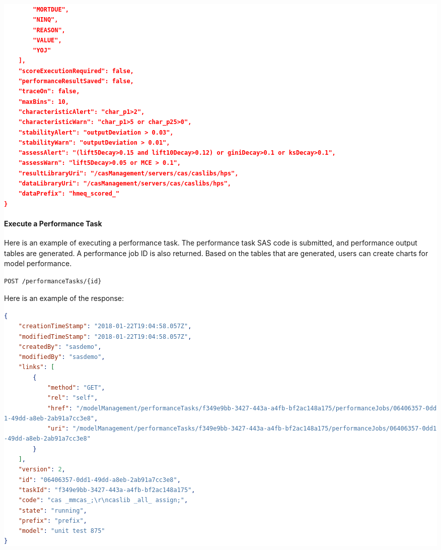 ```json
        "MORTDUE",
        "NINQ",
        "REASON",
        "VALUE",
        "YOJ"
    ],
    "scoreExecutionRequired": false,
    "performanceResultSaved": false,
    "traceOn": false,
    "maxBins": 10,
    "characteristicAlert": "char_p1>2",
    "characteristicWarn": "char_p1>5 or char_p25>0",
    "stabilityAlert": "outputDeviation > 0.03",
    "stabilityWarn": "outputDeviation > 0.01",
    "assessAlert": "(lift5Decay>0.15 and lift10Decay>0.12) or giniDecay>0.1 or ksDecay>0.1",
    "assessWarn": "lift5Decay>0.05 or MCE > 0.1",
    "resultLibraryUri": "/casManagement/servers/cas/caslibs/hps",
    "dataLibraryUri": "/casManagement/servers/cas/caslibs/hps",
    "dataPrefix": "hmeq_scored_"
}
```

#### <a name='execute-performance-task'>Execute a Performance Task</a>
Here is an example of executing a performance task. The performance task SAS code is submitted, and performance output tables are generated. A performance job ID is also returned. Based on the tables that are generated, users can create charts for model performance.

```
POST /performanceTasks/{id}
```
Here is an example of the response:
```json
{
    "creationTimeStamp": "2018-01-22T19:04:58.057Z",
    "modifiedTimeStamp": "2018-01-22T19:04:58.057Z",
    "createdBy": "sasdemo",
    "modifiedBy": "sasdemo",
    "links": [
        {
            "method": "GET",
            "rel": "self",
            "href": "/modelManagement/performanceTasks/f349e9bb-3427-443a-a4fb-bf2ac148a175/performanceJobs/06406357-0dd1-49dd-a8eb-2ab91a7cc3e8",
            "uri": "/modelManagement/performanceTasks/f349e9bb-3427-443a-a4fb-bf2ac148a175/performanceJobs/06406357-0dd1-49dd-a8eb-2ab91a7cc3e8"
        }
    ],
    "version": 2,
    "id": "06406357-0dd1-49dd-a8eb-2ab91a7cc3e8",
    "taskId": "f349e9bb-3427-443a-a4fb-bf2ac148a175",
    "code": "cas _mmcas_;\r\ncaslib _all_ assign;",
    "state": "running",
    "prefix": "prefix",
    "model": "unit test 875"
}
```
